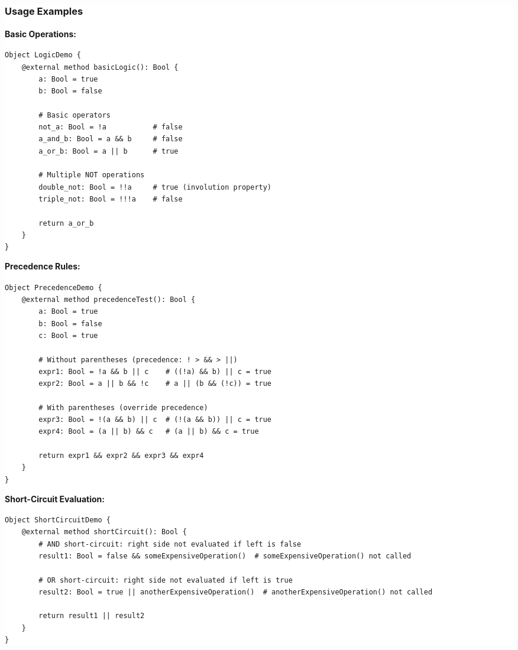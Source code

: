 ### Usage Examples

**Basic Operations:**
```o2l
Object LogicDemo {
    @external method basicLogic(): Bool {
        a: Bool = true
        b: Bool = false
        
        # Basic operators
        not_a: Bool = !a           # false
        a_and_b: Bool = a && b     # false  
        a_or_b: Bool = a || b      # true
        
        # Multiple NOT operations
        double_not: Bool = !!a     # true (involution property)
        triple_not: Bool = !!!a    # false
        
        return a_or_b
    }
}
```

**Precedence Rules:**
```o2l
Object PrecedenceDemo {
    @external method precedenceTest(): Bool {
        a: Bool = true
        b: Bool = false
        c: Bool = true
        
        # Without parentheses (precedence: ! > && > ||)
        expr1: Bool = !a && b || c    # ((!a) && b) || c = true
        expr2: Bool = a || b && !c    # a || (b && (!c)) = true
        
        # With parentheses (override precedence)
        expr3: Bool = !(a && b) || c  # (!(a && b)) || c = true
        expr4: Bool = (a || b) && c   # (a || b) && c = true
        
        return expr1 && expr2 && expr3 && expr4
    }
}
```

**Short-Circuit Evaluation:**
```o2l
Object ShortCircuitDemo {
    @external method shortCircuit(): Bool {
        # AND short-circuit: right side not evaluated if left is false
        result1: Bool = false && someExpensiveOperation()  # someExpensiveOperation() not called
        
        # OR short-circuit: right side not evaluated if left is true  
        result2: Bool = true || anotherExpensiveOperation()  # anotherExpensiveOperation() not called
        
        return result1 || result2
    }
}
```
